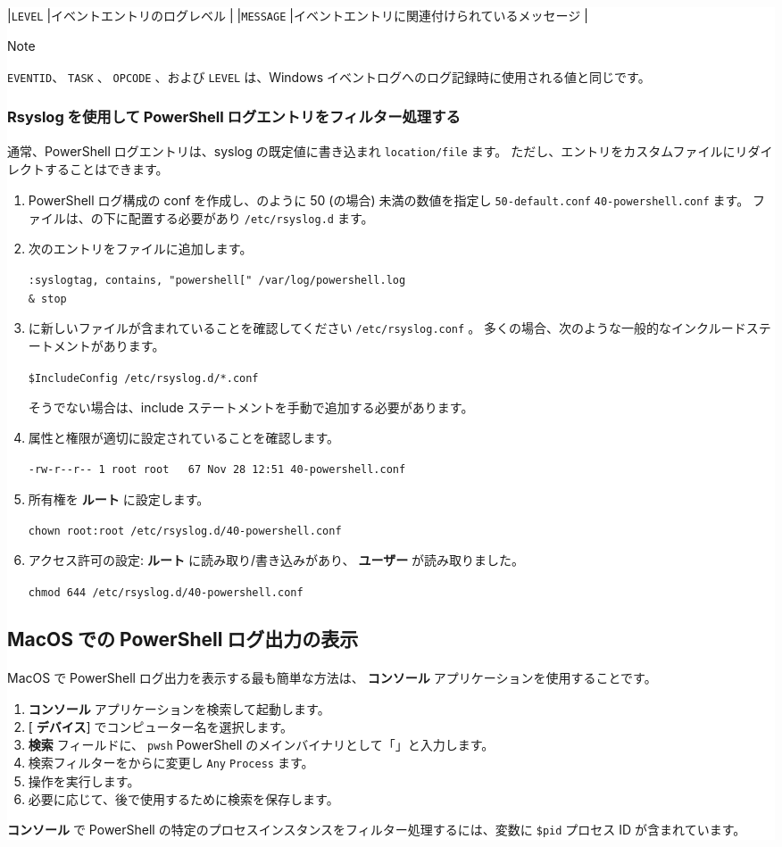 |`LEVEL`      |イベントエントリのログレベル                       |
|`MESSAGE`    |イベントエントリに関連付けられているメッセージ             |

> [!NOTE]
> `EVENTID`、 `TASK` 、 `OPCODE` 、および `LEVEL` は、Windows イベントログへのログ記録時に使用される値と同じです。

### <a name="filtering-powershell-log-entries-using-rsyslog"></a>Rsyslog を使用して PowerShell ログエントリをフィルター処理する

通常、PowerShell ログエントリは、syslog の既定値に書き込まれ `location/file` ます。  ただし、エントリをカスタムファイルにリダイレクトすることはできます。

1. PowerShell ログ構成の conf を作成し、のように 50 (の場合) 未満の数値を指定し `50-default.conf` `40-powershell.conf` ます。 ファイルは、の下に配置する必要があり `/etc/rsyslog.d` ます。

1. 次のエントリをファイルに追加します。

   ```
   :syslogtag, contains, "powershell[" /var/log/powershell.log
   & stop
   ```

1. に新しいファイルが含まれていることを確認してください `/etc/rsyslog.conf` 。 多くの場合、次のような一般的なインクルードステートメントがあります。

   `$IncludeConfig /etc/rsyslog.d/*.conf`

   そうでない場合は、include ステートメントを手動で追加する必要があります。

1. 属性と権限が適切に設定されていることを確認します。

   ```
   -rw-r--r-- 1 root root   67 Nov 28 12:51 40-powershell.conf
   ```

1. 所有権を **ルート** に設定します。

   ```
   chown root:root /etc/rsyslog.d/40-powershell.conf
   ```

1. アクセス許可の設定: **ルート** に読み取り/書き込みがあり、 **ユーザー** が読み取りました。

   ```
   chmod 644 /etc/rsyslog.d/40-powershell.conf
   ```

## <a name="viewing-powershell-log-output-on-macos"></a>MacOS での PowerShell ログ出力の表示

MacOS で PowerShell ログ出力を表示する最も簡単な方法は、 **コンソール** アプリケーションを使用することです。

1. **コンソール** アプリケーションを検索して起動します。
1. [ **デバイス**] でコンピューター名を選択します。
1. **検索** フィールドに、 `pwsh` PowerShell のメインバイナリとして「」と入力します。
1. 検索フィルターをからに変更し `Any` `Process` ます。
1. 操作を実行します。
1. 必要に応じて、後で使用するために検索を保存します。

**コンソール** で PowerShell の特定のプロセスインスタンスをフィルター処理するには、変数に `$pid` プロセス ID が含まれています。


[SIEM]: https://wikipedia.org/wiki/Security_information_and_event_management